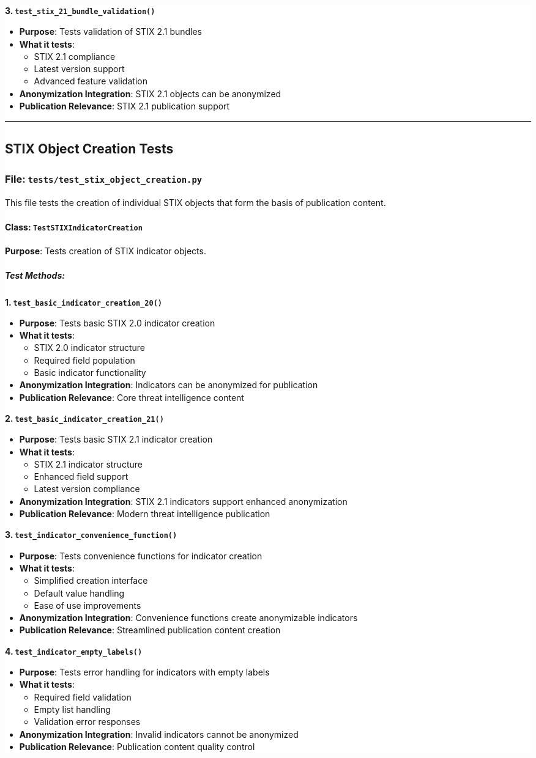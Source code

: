 **3. `test_stix_21_bundle_validation()`**
- **Purpose**: Tests validation of STIX 2.1 bundles
- **What it tests**:
  - STIX 2.1 compliance
  - Latest version support
  - Advanced feature validation
- **Anonymization Integration**: STIX 2.1 objects can be anonymized
- **Publication Relevance**: STIX 2.1 publication support

---

## STIX Object Creation Tests

### File: `tests/test_stix_object_creation.py`

This file tests the creation of individual STIX objects that form the basis of publication content.

#### Class: `TestSTIXIndicatorCreation`

**Purpose**: Tests creation of STIX indicator objects.

##### Test Methods:

**1. `test_basic_indicator_creation_20()`**
- **Purpose**: Tests basic STIX 2.0 indicator creation
- **What it tests**:
  - STIX 2.0 indicator structure
  - Required field population
  - Basic indicator functionality
- **Anonymization Integration**: Indicators can be anonymized for publication
- **Publication Relevance**: Core threat intelligence content

**2. `test_basic_indicator_creation_21()`**
- **Purpose**: Tests basic STIX 2.1 indicator creation
- **What it tests**:
  - STIX 2.1 indicator structure
  - Enhanced field support
  - Latest version compliance
- **Anonymization Integration**: STIX 2.1 indicators support enhanced anonymization
- **Publication Relevance**: Modern threat intelligence publication

**3. `test_indicator_convenience_function()`**
- **Purpose**: Tests convenience functions for indicator creation
- **What it tests**:
  - Simplified creation interface
  - Default value handling
  - Ease of use improvements
- **Anonymization Integration**: Convenience functions create anonymizable indicators
- **Publication Relevance**: Streamlined publication content creation

**4. `test_indicator_empty_labels()`**
- **Purpose**: Tests error handling for indicators with empty labels
- **What it tests**:
  - Required field validation
  - Empty list handling
  - Validation error responses
- **Anonymization Integration**: Invalid indicators cannot be anonymized
- **Publication Relevance**: Publication content quality control
